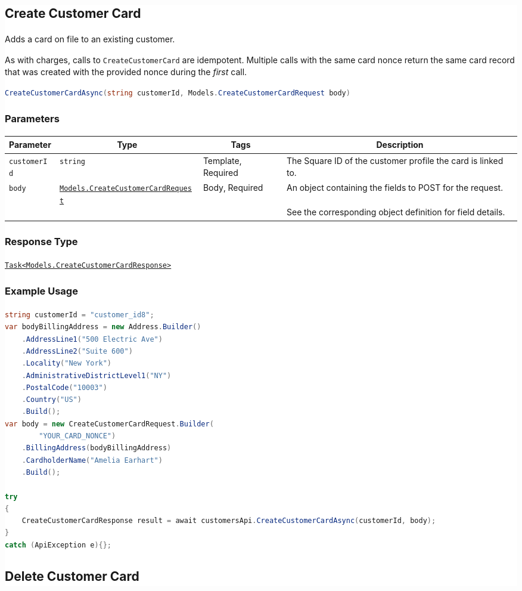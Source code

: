 ## Create Customer Card

Adds a card on file to an existing customer.

As with charges, calls to `CreateCustomerCard` are idempotent. Multiple
calls with the same card nonce return the same card record that was created
with the provided nonce during the _first_ call.

```csharp
CreateCustomerCardAsync(string customerId, Models.CreateCustomerCardRequest body)
```

### Parameters

| Parameter | Type | Tags | Description |
|  --- | --- | --- | --- |
| `customerId` | `string` | Template, Required | The Square ID of the customer profile the card is linked to. |
| `body` | [`Models.CreateCustomerCardRequest`](/doc/models/create-customer-card-request.md) | Body, Required | An object containing the fields to POST for the request.<br><br>See the corresponding object definition for field details. |

### Response Type

[`Task<Models.CreateCustomerCardResponse>`](/doc/models/create-customer-card-response.md)

### Example Usage

```csharp
string customerId = "customer_id8";
var bodyBillingAddress = new Address.Builder()
    .AddressLine1("500 Electric Ave")
    .AddressLine2("Suite 600")
    .Locality("New York")
    .AdministrativeDistrictLevel1("NY")
    .PostalCode("10003")
    .Country("US")
    .Build();
var body = new CreateCustomerCardRequest.Builder(
        "YOUR_CARD_NONCE")
    .BillingAddress(bodyBillingAddress)
    .CardholderName("Amelia Earhart")
    .Build();

try
{
    CreateCustomerCardResponse result = await customersApi.CreateCustomerCardAsync(customerId, body);
}
catch (ApiException e){};
```

## Delete Customer Card
